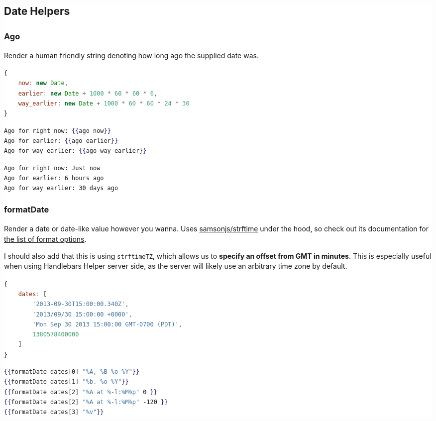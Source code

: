 
## Date Helpers

### Ago

Render a human friendly string denoting how long ago the supplied date was.

```javascript
{
	now: new Date,
	earlier: new Date + 1000 * 60 * 60 * 6,
	way_earlier: new Date + 1000 * 60 * 60 * 24 * 30
}
```

```handlebars
Ago for right now: {{ago now}}
Ago for earlier: {{ago earlier}}
Ago for way earlier: {{ago way_earlier}}
```

```
Ago for right now: Just now
Ago for earlier: 6 hours ago
Ago for way earlier: 30 days ago
```

### formatDate

Render a date or date-like value however you wanna. Uses [samsonjs/strftime](https://github.com/samsonjs/strftime) under the hood, so check out its documentation for [the list of format options](https://github.com/samsonjs/strftime#supported-specifiers).

I should also add that this is using `strftimeTZ`, which allows us to **specify an offset from GMT in minutes**. This is especially useful when using Handlebars Helper server side, as the server will likely use an arbitrary time zone by default. 

```javascript
{
	dates: [
		'2013-09-30T15:00:00.340Z',
		'2013/09/30 15:00:00 +0000',
		'Mon Sep 30 2013 15:00:00 GMT-0700 (PDT)',
		1380578400000
	]
}
```

```handlebars
{{formatDate dates[0] "%A, %B %o %Y"}}
{{formatDate dates[1] "%b. %o %Y"}}
{{formatDate dates[2] "%A at %-l:%M%p" 0 }}
{{formatDate dates[2] "%A at %-l:%M%p" -120 }}
{{formatDate dates[3] "%v"}}
```
